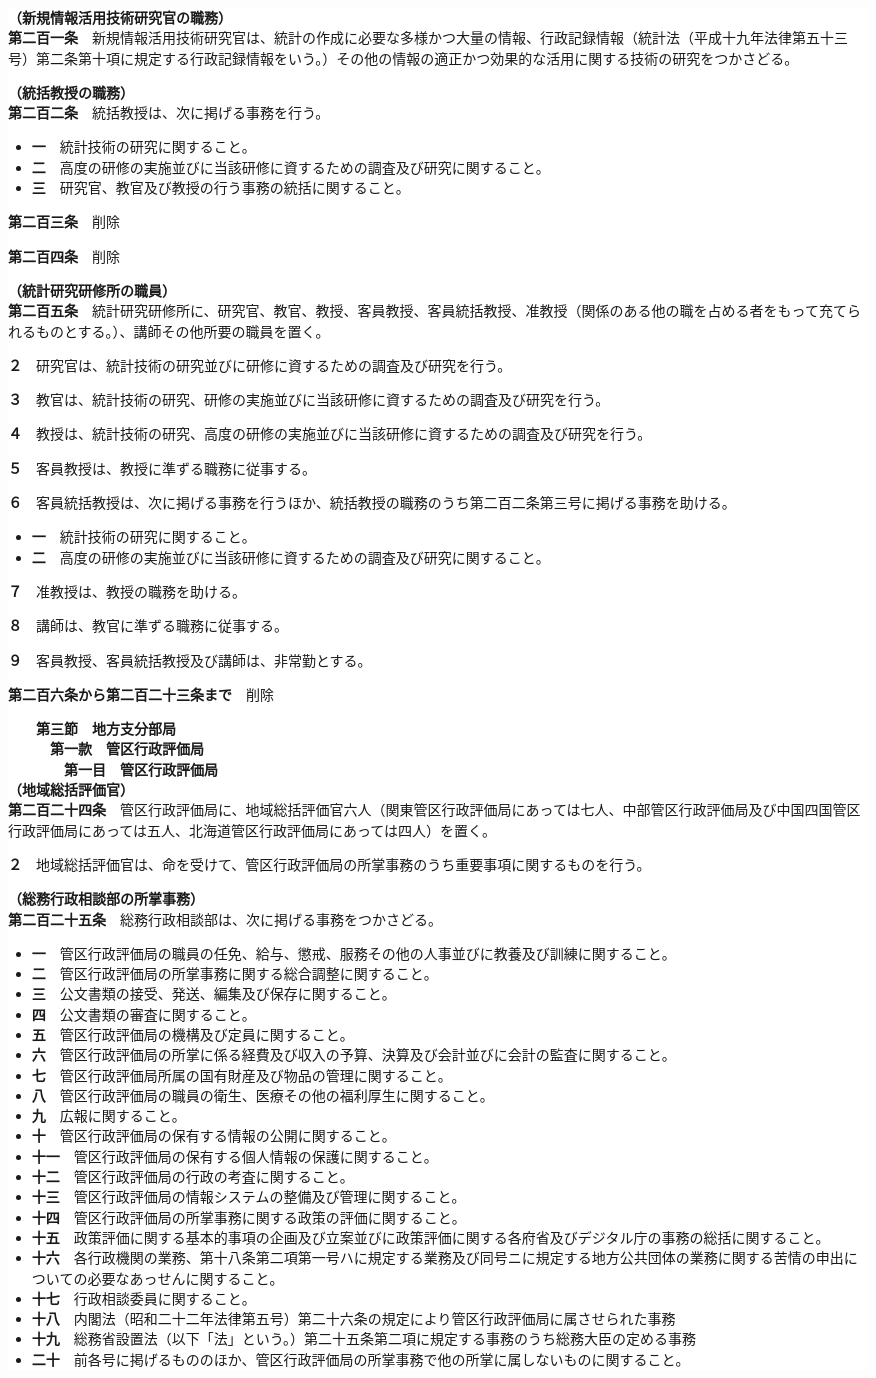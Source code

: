 **（新規情報活用技術研究官の職務）**  
**第二百一条**　新規情報活用技術研究官は、統計の作成に必要な多様かつ大量の情報、行政記録情報（統計法（平成十九年法律第五十三号）第二条第十項に規定する行政記録情報をいう。）その他の情報の適正かつ効果的な活用に関する技術の研究をつかさどる。  
  
**（統括教授の職務）**  
**第二百二条**　統括教授は、次に掲げる事務を行う。  
* **一**　統計技術の研究に関すること。  
* **二**　高度の研修の実施並びに当該研修に資するための調査及び研究に関すること。  
* **三**　研究官、教官及び教授の行う事務の統括に関すること。  
  
**第二百三条**　削除  
  
**第二百四条**　削除  
  
**（統計研究研修所の職員）**  
**第二百五条**　統計研究研修所に、研究官、教官、教授、客員教授、客員統括教授、准教授（関係のある他の職を占める者をもって充てられるものとする。）、講師その他所要の職員を置く。  
  
**２**　研究官は、統計技術の研究並びに研修に資するための調査及び研究を行う。  
  
**３**　教官は、統計技術の研究、研修の実施並びに当該研修に資するための調査及び研究を行う。  
  
**４**　教授は、統計技術の研究、高度の研修の実施並びに当該研修に資するための調査及び研究を行う。  
  
**５**　客員教授は、教授に準ずる職務に従事する。  
  
**６**　客員統括教授は、次に掲げる事務を行うほか、統括教授の職務のうち第二百二条第三号に掲げる事務を助ける。  
* **一**　統計技術の研究に関すること。  
* **二**　高度の研修の実施並びに当該研修に資するための調査及び研究に関すること。  
  
**７**　准教授は、教授の職務を助ける。  
  
**８**　講師は、教官に準ずる職務に従事する。  
  
**９**　客員教授、客員統括教授及び講師は、非常勤とする。  
  
**第二百六条から第二百二十三条まで**　削除  
  
&emsp;&emsp;**第三節　地方支分部局**  
&emsp;&emsp;&emsp;**第一款　管区行政評価局**  
&emsp;&emsp;&emsp;&emsp;**第一目　管区行政評価局**  
**（地域総括評価官）**  
**第二百二十四条**　管区行政評価局に、地域総括評価官六人（関東管区行政評価局にあっては七人、中部管区行政評価局及び中国四国管区行政評価局にあっては五人、北海道管区行政評価局にあっては四人）を置く。  
  
**２**　地域総括評価官は、命を受けて、管区行政評価局の所掌事務のうち重要事項に関するものを行う。  
  
**（総務行政相談部の所掌事務）**  
**第二百二十五条**　総務行政相談部は、次に掲げる事務をつかさどる。  
* **一**　管区行政評価局の職員の任免、給与、懲戒、服務その他の人事並びに教養及び訓練に関すること。  
* **二**　管区行政評価局の所掌事務に関する総合調整に関すること。  
* **三**　公文書類の接受、発送、編集及び保存に関すること。  
* **四**　公文書類の審査に関すること。  
* **五**　管区行政評価局の機構及び定員に関すること。  
* **六**　管区行政評価局の所掌に係る経費及び収入の予算、決算及び会計並びに会計の監査に関すること。  
* **七**　管区行政評価局所属の国有財産及び物品の管理に関すること。  
* **八**　管区行政評価局の職員の衛生、医療その他の福利厚生に関すること。  
* **九**　広報に関すること。  
* **十**　管区行政評価局の保有する情報の公開に関すること。  
* **十一**　管区行政評価局の保有する個人情報の保護に関すること。  
* **十二**　管区行政評価局の行政の考査に関すること。  
* **十三**　管区行政評価局の情報システムの整備及び管理に関すること。  
* **十四**　管区行政評価局の所掌事務に関する政策の評価に関すること。  
* **十五**　政策評価に関する基本的事項の企画及び立案並びに政策評価に関する各府省及びデジタル庁の事務の総括に関すること。  
* **十六**　各行政機関の業務、第十八条第二項第一号ハに規定する業務及び同号ニに規定する地方公共団体の業務に関する苦情の申出についての必要なあっせんに関すること。  
* **十七**　行政相談委員に関すること。  
* **十八**　内閣法（昭和二十二年法律第五号）第二十六条の規定により管区行政評価局に属させられた事務  
* **十九**　総務省設置法（以下「法」という。）第二十五条第二項に規定する事務のうち総務大臣の定める事務  
* **二十**　前各号に掲げるもののほか、管区行政評価局の所掌事務で他の所掌に属しないものに関すること。  
  